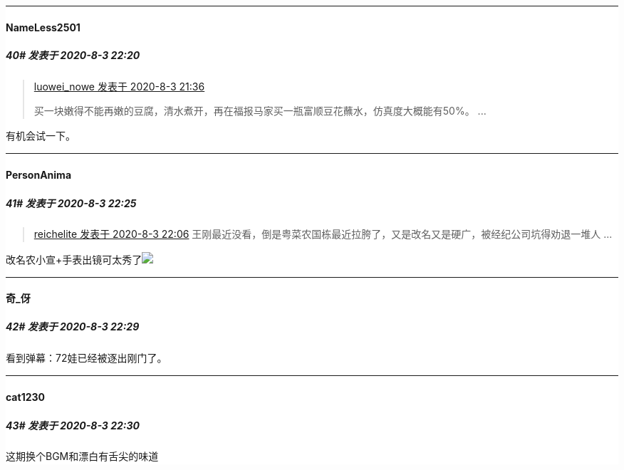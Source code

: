 




-----

####  NameLess2501  
##### 40#       发表于 2020-8-3 22:20



<blockquote><a href="httphttps://bbs.saraba1st.com/2b/forum.php?mod=redirect&amp;goto=findpost&amp;pid=48308513&amp;ptid=1952944" target="_blank">luowei_nowe 发表于 2020-8-3 21:36</a>

买一块嫩得不能再嫩的豆腐，清水煮开，再在福报马家买一瓶富顺豆花蘸水，仿真度大概能有50%。 ...</blockquote>
有机会试一下。







-----

####  PersonAnima  
##### 41#       发表于 2020-8-3 22:25



<blockquote><a href="httphttps://bbs.saraba1st.com/2b/forum.php?mod=redirect&amp;goto=findpost&amp;pid=48308881&amp;ptid=1952944" target="_blank">reichelite 发表于 2020-8-3 22:06</a>
王刚最近没看，倒是粤菜农国栋最近拉胯了，又是改名又是硬广，被经纪公司坑得劝退一堆人 ...</blockquote>
改名农小宣+手表出镜可太秀了<img src="https://static.saraba1st.com/image/smiley/face2017/048.png" referrerpolicy="no-referrer">







-----

####  奇_伢  
##### 42#       发表于 2020-8-3 22:29




看到弹幕：72娃已经被逐出刚门了。







-----

####  cat1230  
##### 43#       发表于 2020-8-3 22:30




这期换个BGM和漂白有舌尖的味道
